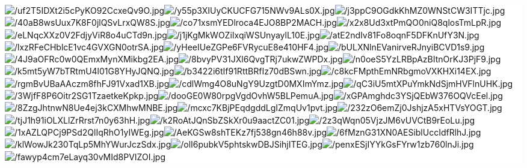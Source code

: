 <img src="https://image.tmdb.org/t/p/original/uf2T5IDXt2i5cPyKO92CcxeQv9O.jpg" alt="/uf2T5IDXt2i5cPyKO92CcxeQv9O.jpg" title="/uf2T5IDXt2i5cPyKO92CcxeQv9O.jpg"><img src="https://image.tmdb.org/t/p/original/y55p3XIUyCKUCFG715NWv9ALs0X.jpg" alt="/y55p3XIUyCKUCFG715NWv9ALs0X.jpg" title="/y55p3XIUyCKUCFG715NWv9ALs0X.jpg"><img src="https://image.tmdb.org/t/p/original/j3ppC9OGdkKhMZ0WNStCW3ITTjc.jpg" alt="/j3ppC9OGdkKhMZ0WNStCW3ITTjc.jpg" title="/j3ppC9OGdkKhMZ0WNStCW3ITTjc.jpg"><img src="https://image.tmdb.org/t/p/original/40aB8wsUux7K8F0jlQSvLrxQW8S.jpg" alt="/40aB8wsUux7K8F0jlQSvLrxQW8S.jpg" title="/40aB8wsUux7K8F0jlQSvLrxQW8S.jpg"><img src="https://image.tmdb.org/t/p/original/co71xsmYEDlroca4EJO8BP2MACH.jpg" alt="/co71xsmYEDlroca4EJO8BP2MACH.jpg" title="/co71xsmYEDlroca4EJO8BP2MACH.jpg"><img src="https://image.tmdb.org/t/p/original/x2x8Ud3xtPmQO0niQ8qlosTmLpR.jpg" alt="/x2x8Ud3xtPmQO0niQ8qlosTmLpR.jpg" title="/x2x8Ud3xtPmQO0niQ8qlosTmLpR.jpg"><img src="https://image.tmdb.org/t/p/original/eLNqcXXz0V2FdjyViR8o4uCTd9n.jpg" alt="/eLNqcXXz0V2FdjyViR8o4uCTd9n.jpg" title="/eLNqcXXz0V2FdjyViR8o4uCTd9n.jpg"><img src="https://image.tmdb.org/t/p/original/j1jKgMkWOZiIxqiWSUnyaylL10E.jpg" alt="/j1jKgMkWOZiIxqiWSUnyaylL10E.jpg" title="/j1jKgMkWOZiIxqiWSUnyaylL10E.jpg"><img src="https://image.tmdb.org/t/p/original/atE2ndIv81Fo8oqnF5DFKnUfY3N.jpg" alt="/atE2ndIv81Fo8oqnF5DFKnUfY3N.jpg" title="/atE2ndIv81Fo8oqnF5DFKnUfY3N.jpg"><img src="https://image.tmdb.org/t/p/original/lxzRFeCHblcE1vc4GVXGN0otrSA.jpg" alt="/lxzRFeCHblcE1vc4GVXGN0otrSA.jpg" title="/lxzRFeCHblcE1vc4GVXGN0otrSA.jpg"><img src="https://image.tmdb.org/t/p/original/yHeeIUeZGPe6FVRycuE8e410HF4.jpg" alt="/yHeeIUeZGPe6FVRycuE8e410HF4.jpg" title="/yHeeIUeZGPe6FVRycuE8e410HF4.jpg"><img src="https://image.tmdb.org/t/p/original/bULXNlnEVanirveRJnyiBCVD1s9.jpg" alt="/bULXNlnEVanirveRJnyiBCVD1s9.jpg" title="/bULXNlnEVanirveRJnyiBCVD1s9.jpg"><img src="https://image.tmdb.org/t/p/original/4J9aOFRc0w0QEmxMynXMikbg2EA.jpg" alt="/4J9aOFRc0w0QEmxMynXMikbg2EA.jpg" title="/4J9aOFRc0w0QEmxMynXMikbg2EA.jpg"><img src="https://image.tmdb.org/t/p/original/8bvyPV31JXl6QvgTRj7ukwZWPDx.jpg" alt="/8bvyPV31JXl6QvgTRj7ukwZWPDx.jpg" title="/8bvyPV31JXl6QvgTRj7ukwZWPDx.jpg"><img src="https://image.tmdb.org/t/p/original/n0oeS5YzLRBpAzBItnOrKJ3PjF9.jpg" alt="/n0oeS5YzLRBpAzBItnOrKJ3PjF9.jpg" title="/n0oeS5YzLRBpAzBItnOrKJ3PjF9.jpg"><img src="https://image.tmdb.org/t/p/original/k5mt5yW7bTRtmU4l01G8YHyJQNQ.jpg" alt="/k5mt5yW7bTRtmU4l01G8YHyJQNQ.jpg" title="/k5mt5yW7bTRtmU4l01G8YHyJQNQ.jpg"><img src="https://image.tmdb.org/t/p/original/b3422i6tIf91RttBRfIz70dBSwn.jpg" alt="/b3422i6tIf91RttBRfIz70dBSwn.jpg" title="/b3422i6tIf91RttBRfIz70dBSwn.jpg"><img src="https://image.tmdb.org/t/p/original/c8kcFMpthEmNRbgmoVXKHXi14EX.jpg" alt="/c8kcFMpthEmNRbgmoVXKHXi14EX.jpg" title="/c8kcFMpthEmNRbgmoVXKHXi14EX.jpg"><img src="https://image.tmdb.org/t/p/original/rgmBvUBaAAczm8fhFJ91Vxad1XB.jpg" alt="/rgmBvUBaAAczm8fhFJ91Vxad1XB.jpg" title="/rgmBvUBaAAczm8fhFJ91Vxad1XB.jpg"><img src="https://image.tmdb.org/t/p/original/cdlWmg4O8uNgY9UzgtD0MXImYmz.jpg" alt="/cdlWmg4O8uNgY9UzgtD0MXImYmz.jpg" title="/cdlWmg4O8uNgY9UzgtD0MXImYmz.jpg"><img src="https://image.tmdb.org/t/p/original/qC3iU5mtXPuYmkNdSjmHVFlnUHK.jpg" alt="/qC3iU5mtXPuYmkNdSjmHVFlnUHK.jpg" title="/qC3iU5mtXPuYmkNdSjmHVFlnUHK.jpg"><img src="https://image.tmdb.org/t/p/original/3WjfF8P6Oitr2SG1TzaetkeKpkp.jpg" alt="/3WjfF8P6Oitr2SG1TzaetkeKpkp.jpg" title="/3WjfF8P6Oitr2SG1TzaetkeKpkp.jpg"><img src="https://image.tmdb.org/t/p/original/dooGE0W80rpgVgdOvhW5BLPemuA.jpg" alt="/dooGE0W80rpgVgdOvhW5BLPemuA.jpg" title="/dooGE0W80rpgVgdOvhW5BLPemuA.jpg"><img src="https://image.tmdb.org/t/p/original/xGPAmghdc3YSjQEbW376OQVcEel.jpg" alt="/xGPAmghdc3YSjQEbW376OQVcEel.jpg" title="/xGPAmghdc3YSjQEbW376OQVcEel.jpg"><img src="https://image.tmdb.org/t/p/original/8ZzgJhtnwN8Ue4ej3kCXMhwMNBE.jpg" alt="/8ZzgJhtnwN8Ue4ej3kCXMhwMNBE.jpg" title="/8ZzgJhtnwN8Ue4ej3kCXMhwMNBE.jpg"><img src="https://image.tmdb.org/t/p/original/mcxc7KBjPEqdgddLgIZmqUv1pvt.jpg" alt="/mcxc7KBjPEqdgddLgIZmqUv1pvt.jpg" title="/mcxc7KBjPEqdgddLgIZmqUv1pvt.jpg"><img src="https://image.tmdb.org/t/p/original/232zO6emZj0JshjzA5xHTVsYOGT.jpg" alt="/232zO6emZj0JshjzA5xHTVsYOGT.jpg" title="/232zO6emZj0JshjzA5xHTVsYOGT.jpg"><img src="https://image.tmdb.org/t/p/original/tjJ1h91iOLXLlZrRrst7n0y63hH.jpg" alt="/tjJ1h91iOLXLlZrRrst7n0y63hH.jpg" title="/tjJ1h91iOLXLlZrRrst7n0y63hH.jpg"><img src="https://image.tmdb.org/t/p/original/k2RoAtJQnSbZSkXr0u9aactZC01.jpg" alt="/k2RoAtJQnSbZSkXr0u9aactZC01.jpg" title="/k2RoAtJQnSbZSkXr0u9aactZC01.jpg"><img src="https://image.tmdb.org/t/p/original/2z3qWqn05VjzJM6vUVCtB9rEoLu.jpg" alt="/2z3qWqn05VjzJM6vUVCtB9rEoLu.jpg" title="/2z3qWqn05VjzJM6vUVCtB9rEoLu.jpg"><img src="https://image.tmdb.org/t/p/original/1xAZLQPCj9PSd2QlIqRhO1yIWEg.jpg" alt="/1xAZLQPCj9PSd2QlIqRhO1yIWEg.jpg" title="/1xAZLQPCj9PSd2QlIqRhO1yIWEg.jpg"><img src="https://image.tmdb.org/t/p/original/AeKGSw8shTEKz7fj538gn46h88v.jpg" alt="/AeKGSw8shTEKz7fj538gn46h88v.jpg" title="/AeKGSw8shTEKz7fj538gn46h88v.jpg"><img src="https://image.tmdb.org/t/p/original/6fMznG31XN0AESiblUccIdfRlhJ.jpg" alt="/6fMznG31XN0AESiblUccIdfRlhJ.jpg" title="/6fMznG31XN0AESiblUccIdfRlhJ.jpg"><img src="https://image.tmdb.org/t/p/original/klWowJk230TqLp5MhYWurJczSdx.jpg" alt="/klWowJk230TqLp5MhYWurJczSdx.jpg" title="/klWowJk230TqLp5MhYWurJczSdx.jpg"><img src="https://image.tmdb.org/t/p/original/olI6pubkV5phtskwDBJSihjITEG.jpg" alt="/olI6pubkV5phtskwDBJSihjITEG.jpg" title="/olI6pubkV5phtskwDBJSihjITEG.jpg"><img src="https://image.tmdb.org/t/p/original/penxESjIYYkGsFYrw1zb760lnJi.jpg" alt="/penxESjIYYkGsFYrw1zb760lnJi.jpg" title="/penxESjIYYkGsFYrw1zb760lnJi.jpg"><img src="https://image.tmdb.org/t/p/original/fawyp4cm7eLayq30vMId8PVIZOI.jpg" alt="/fawyp4cm7eLayq30vMId8PVIZOI.jpg" title="/fawyp4cm7eLayq30vMId8PVIZOI.jpg">